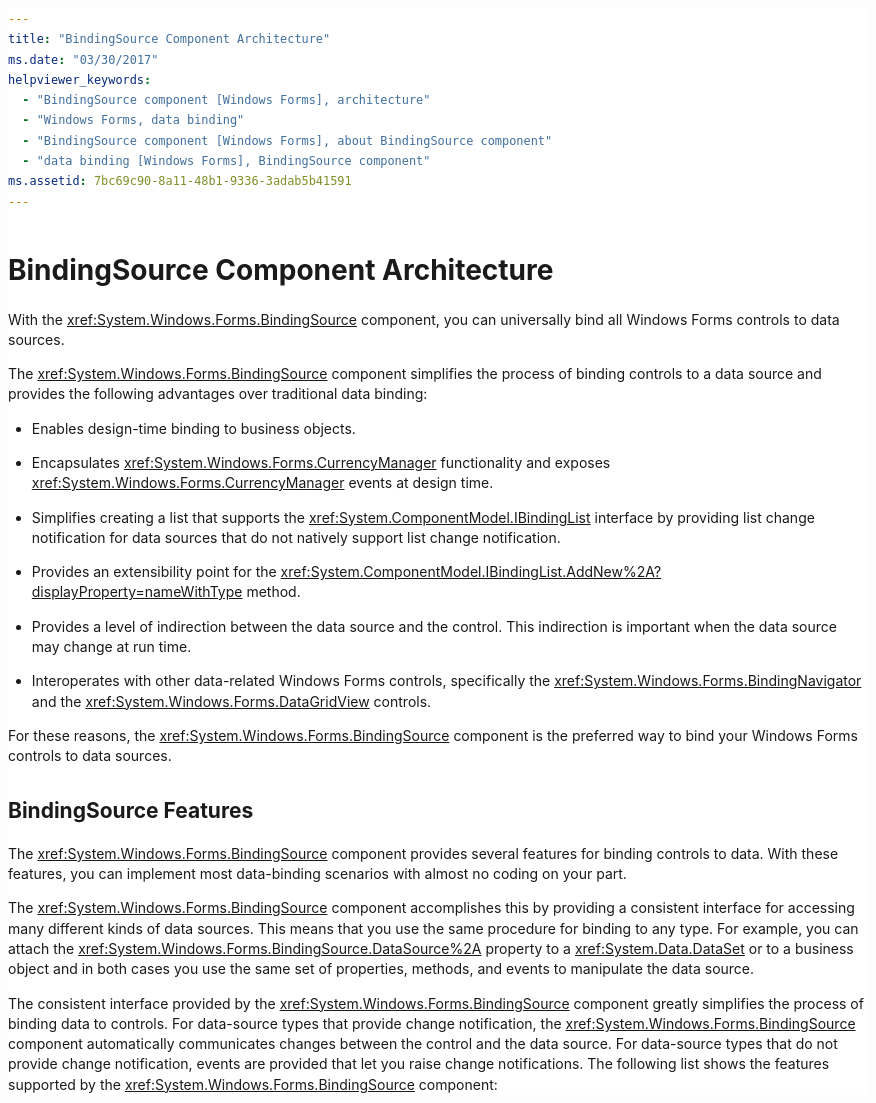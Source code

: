 ```yaml
---
title: "BindingSource Component Architecture"
ms.date: "03/30/2017"
helpviewer_keywords: 
  - "BindingSource component [Windows Forms], architecture"
  - "Windows Forms, data binding"
  - "BindingSource component [Windows Forms], about BindingSource component"
  - "data binding [Windows Forms], BindingSource component"
ms.assetid: 7bc69c90-8a11-48b1-9336-3adab5b41591
---
```

# BindingSource Component Architecture
With the <xref:System.Windows.Forms.BindingSource> component, you can universally bind  all Windows Forms controls to data sources.  
  
 The <xref:System.Windows.Forms.BindingSource> component simplifies the process of binding controls to a data source and provides the following advantages over traditional data binding:  
  
-   Enables design-time binding to business objects.  
  
-   Encapsulates <xref:System.Windows.Forms.CurrencyManager> functionality and exposes <xref:System.Windows.Forms.CurrencyManager> events at design time.  
  
-   Simplifies creating a list that supports the <xref:System.ComponentModel.IBindingList> interface by providing list change notification for data sources that do not natively support list change notification.  
  
-   Provides an extensibility point for the <xref:System.ComponentModel.IBindingList.AddNew%2A?displayProperty=nameWithType> method.  
  
-   Provides a level of indirection between the data source and the control. This indirection is important when the data source may change at run time.  
  
-   Interoperates with other data-related Windows Forms controls, specifically the <xref:System.Windows.Forms.BindingNavigator> and the <xref:System.Windows.Forms.DataGridView> controls.  
  
 For these reasons, the <xref:System.Windows.Forms.BindingSource> component is the preferred way to bind your Windows Forms controls to data sources.  
  
## BindingSource Features  
 The <xref:System.Windows.Forms.BindingSource> component provides several features for binding controls to data. With these features, you can implement most data-binding scenarios with almost no coding on your part.  
  
 The <xref:System.Windows.Forms.BindingSource> component accomplishes this by providing a consistent interface for accessing many different kinds of data sources. This means that you use the same procedure for binding to any type. For example, you can attach the <xref:System.Windows.Forms.BindingSource.DataSource%2A> property to a <xref:System.Data.DataSet> or to a business object and in both cases you use the same set of properties, methods, and events to manipulate the data source.  
  
 The consistent interface provided by the <xref:System.Windows.Forms.BindingSource> component greatly simplifies the process of binding data to controls. For data-source types that provide change notification, the <xref:System.Windows.Forms.BindingSource> component automatically communicates changes between the control and the data source. For data-source types that do not provide change notification, events are provided that let you raise change notifications. The following list shows the features supported by the <xref:System.Windows.Forms.BindingSource> component:  
  